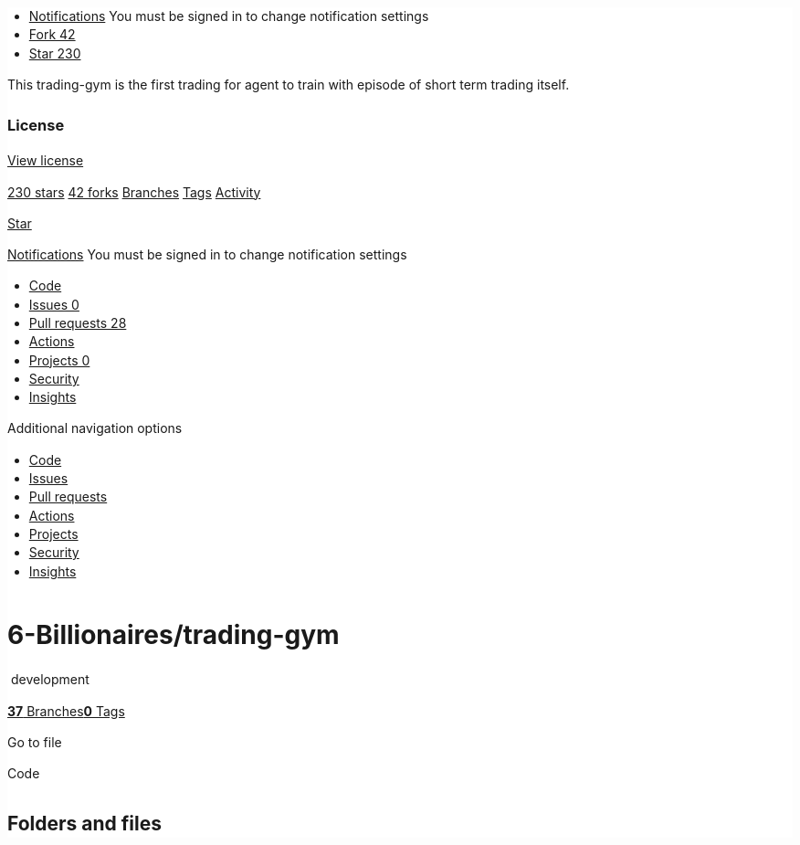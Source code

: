 *   [Notifications](https://github.com/login?return_to=%2F6-Billionaires%2Ftrading-gym) You must be signed in to change notification settings
*   [Fork 42](https://github.com/login?return_to=%2F6-Billionaires%2Ftrading-gym)
*   [Star 230](https://github.com/login?return_to=%2F6-Billionaires%2Ftrading-gym)
    

This trading-gym is the first trading for agent to train with episode of short term trading itself.

### License

[View license](https://github.com/6-Billionaires/trading-gym/blob/development/LICENSE)

[230 stars](https://github.com/6-Billionaires/trading-gym/stargazers) [42 forks](https://github.com/6-Billionaires/trading-gym/forks) [Branches](https://github.com/6-Billionaires/trading-gym/branches) [Tags](https://github.com/6-Billionaires/trading-gym/tags) [Activity](https://github.com/6-Billionaires/trading-gym/activity)

[Star](https://github.com/login?return_to=%2F6-Billionaires%2Ftrading-gym)

[Notifications](https://github.com/login?return_to=%2F6-Billionaires%2Ftrading-gym) You must be signed in to change notification settings

*   [Code](https://github.com/6-Billionaires/trading-gym)
*   [Issues 0](https://github.com/6-Billionaires/trading-gym/issues)
*   [Pull requests 28](https://github.com/6-Billionaires/trading-gym/pulls)
*   [Actions](https://github.com/6-Billionaires/trading-gym/actions)
*   [Projects 0](https://github.com/6-Billionaires/trading-gym/projects)
*   [Security](https://github.com/6-Billionaires/trading-gym/security)
*   [Insights](https://github.com/6-Billionaires/trading-gym/pulse)

Additional navigation options

*   [Code](https://github.com/6-Billionaires/trading-gym)
*   [Issues](https://github.com/6-Billionaires/trading-gym/issues)
*   [Pull requests](https://github.com/6-Billionaires/trading-gym/pulls)
*   [Actions](https://github.com/6-Billionaires/trading-gym/actions)
*   [Projects](https://github.com/6-Billionaires/trading-gym/projects)
*   [Security](https://github.com/6-Billionaires/trading-gym/security)
*   [Insights](https://github.com/6-Billionaires/trading-gym/pulse)

6-Billionaires/trading-gym
==========================

  

 development

[**37** Branches](https://github.com/6-Billionaires/trading-gym/branches)[**0** Tags](https://github.com/6-Billionaires/trading-gym/tags)

[](https://github.com/6-Billionaires/trading-gym/branches)[](https://github.com/6-Billionaires/trading-gym/tags)

Go to file

Code

Folders and files
-----------------
